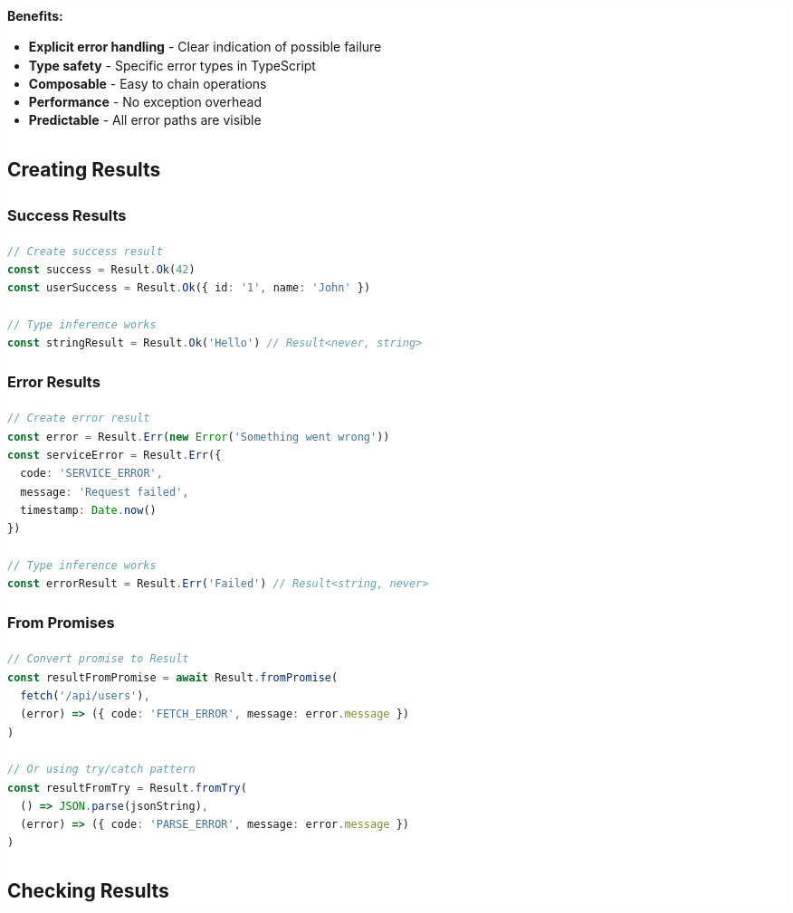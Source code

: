 **Benefits:**
- **Explicit error handling** - Clear indication of possible failure
- **Type safety** - Specific error types in TypeScript
- **Composable** - Easy to chain operations
- **Performance** - No exception overhead
- **Predictable** - All error paths are visible

## Creating Results

### Success Results

```typescript
// Create success result
const success = Result.Ok(42)
const userSuccess = Result.Ok({ id: '1', name: 'John' })

// Type inference works
const stringResult = Result.Ok('Hello') // Result<never, string>
```

### Error Results

```typescript
// Create error result
const error = Result.Err(new Error('Something went wrong'))
const serviceError = Result.Err({
  code: 'SERVICE_ERROR',
  message: 'Request failed',
  timestamp: Date.now()
})

// Type inference works
const errorResult = Result.Err('Failed') // Result<string, never>
```

### From Promises

```typescript
// Convert promise to Result
const resultFromPromise = await Result.fromPromise(
  fetch('/api/users'),
  (error) => ({ code: 'FETCH_ERROR', message: error.message })
)

// Or using try/catch pattern
const resultFromTry = Result.fromTry(
  () => JSON.parse(jsonString),
  (error) => ({ code: 'PARSE_ERROR', message: error.message })
)
```

## Checking Results
